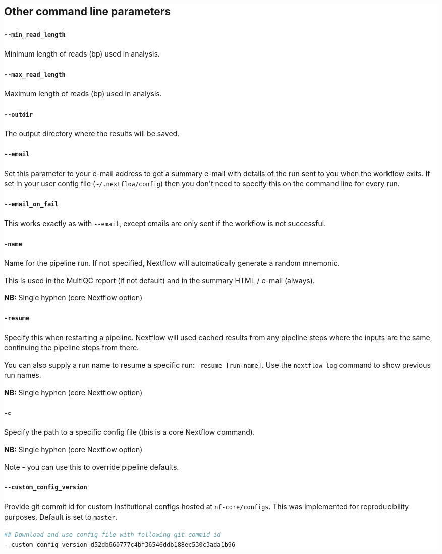 ## Other command line parameters



#### `--min_read_length`
Minimum length of reads (bp) used in analysis.

#### `--max_read_length`
Maximum length of reads (bp) used in analysis.

#### `--outdir`
The output directory where the results will be saved.

#### `--email`
Set this parameter to your e-mail address to get a summary e-mail with details of the run sent to you when the workflow exits. If set in your user config file (`~/.nextflow/config`) then you don't need to specify this on the command line for every run.

#### `--email_on_fail`
This works exactly as with `--email`, except emails are only sent if the workflow is not successful.

#### `-name`
Name for the pipeline run. If not specified, Nextflow will automatically generate a random mnemonic.

This is used in the MultiQC report (if not default) and in the summary HTML / e-mail (always).

**NB:** Single hyphen (core Nextflow option)

#### `-resume`
Specify this when restarting a pipeline. Nextflow will used cached results from any pipeline steps where the inputs are the same, continuing the pipeline steps from there.

You can also supply a run name to resume a specific run: `-resume [run-name]`. Use the `nextflow log` command to show previous run names.

**NB:** Single hyphen (core Nextflow option)

#### `-c`
Specify the path to a specific config file (this is a core Nextflow command).

**NB:** Single hyphen (core Nextflow option)

Note - you can use this to override pipeline defaults.

#### `--custom_config_version`
Provide git commit id for custom Institutional configs hosted at `nf-core/configs`. This was implemented for reproducibility purposes. Default is set to `master`.

```bash
## Download and use config file with following git commid id
--custom_config_version d52db660777c4bf36546ddb188ec530c3ada1b96
```
